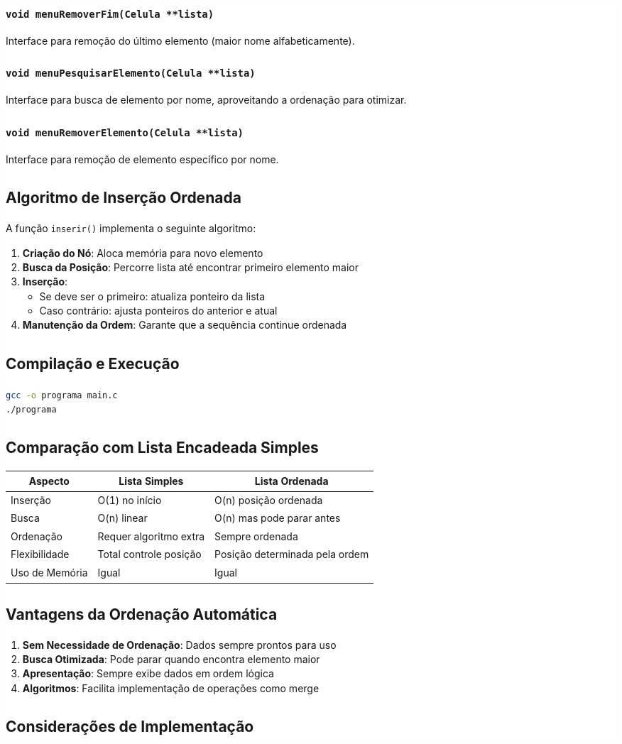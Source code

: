 ### `void menuRemoverFim(Celula **lista)`
Interface para remoção do último elemento (maior nome alfabeticamente).

### `void menuPesquisarElemento(Celula **lista)`
Interface para busca de elemento por nome, aproveitando a ordenação para otimizar.

### `void menuRemoverElemento(Celula **lista)`
Interface para remoção de elemento específico por nome.

## Algoritmo de Inserção Ordenada

A função `inserir()` implementa o seguinte algoritmo:

1. **Criação do Nó**: Aloca memória para novo elemento
2. **Busca da Posição**: Percorre lista até encontrar primeiro elemento maior
3. **Inserção**: 
   - Se deve ser o primeiro: atualiza ponteiro da lista
   - Caso contrário: ajusta ponteiros do anterior e atual
4. **Manutenção da Ordem**: Garante que a sequência continue ordenada

## Compilação e Execução

```bash
gcc -o programa main.c
./programa
```

## Comparação com Lista Encadeada Simples

| Aspecto | Lista Simples | Lista Ordenada |
|---------|---------------|----------------|
| Inserção | O(1) no início | O(n) posição ordenada |
| Busca | O(n) linear | O(n) mas pode parar antes |
| Ordenação | Requer algoritmo extra | Sempre ordenada |
| Flexibilidade | Total controle posição | Posição determinada pela ordem |
| Uso de Memória | Igual | Igual |

## Vantagens da Ordenação Automática

1. **Sem Necessidade de Ordenação**: Dados sempre prontos para uso
2. **Busca Otimizada**: Pode parar quando encontra elemento maior
3. **Apresentação**: Sempre exibe dados em ordem lógica
4. **Algoritmos**: Facilita implementação de operações como merge

## Considerações de Implementação
